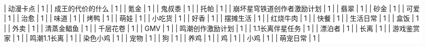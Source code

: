 | 动漫卡点 | 1 |
| 成王的代价的什么 | 1 |
| 氪金 | 1 |
| 鬼叔黍 | 1 |
| 托帕 | 1 |
| 崩坏星穹铁道创作者激励计划 | 1 |
| 翡翠 | 1 |
| 砂金 | 1 |
| 可爱 | 1 |
| 治愈 | 1 |
| 味道 | 1 |
| 烤鸭 | 1 |
| 萌娃 | 1 |
| 小吃货 | 1 |
| 好香 | 1 |
| 摆摊生活 | 1 |
| 红烧牛肉 | 1 |
| 快餐 | 1 |
| 生活日常 | 1 |
| 盒饭 | 1 |
| 外卖 | 1 |
| 清蒸金鲳鱼 | 1 |
| 千层花卷 | 1 |
| GMV | 1 |
| 鸣潮创作激励计划 | 1 |
| 1.1长离伴星任务 | 1 |
| 漂泊者 | 1 |
| 长离 | 1 |
| 游戏鉴赏家 | 1 |
| 鸣潮1.1长离 | 1 |
| 染色小鸡 | 1 |
| 宠物 | 1 |
| 狗 | 1 |
| 养鸡 | 1 |
| 鸡 | 1 |
| 小鸡 | 1 |
| 萌宠日常 | 1 |